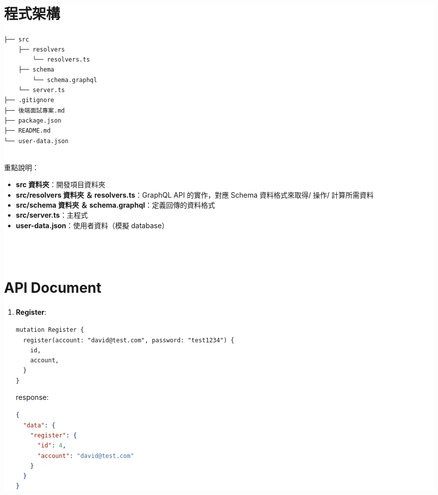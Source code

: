 
# 程式架構
```
├── src
    ├── resolvers
        └── resolvers.ts
    ├── schema
        └── schema.graphql
    └── server.ts
├── .gitignore
├── 後端面試專案.md
├── package.json
├── README.md
└── user-data.json
    
```
重點說明：
* **src 資料夾**：開發項目資料夾
* **src/resolvers 資料夾 ＆ resolvers.ts**：GraphQL API 的實作，對應 Schema 資料格式來取得/ 操作/ 計算所需資料
* **src/schema 資料夾 ＆ schema.graphql**：定義回傳的資料格式
* **src/server.ts**：主程式
* **user-data.json**：使用者資料（模擬 database）
  
<br/>
<br/>


# API Document
1. **Register**:

    ```
    mutation Register {
      register(account: "david@test.com", password: "test1234") {
        id,
        account,
      }
    }
    ```

    response:
    ``` json
    {
      "data": {
        "register": {
          "id": 4,
          "account": "david@test.com"
        }
      }
    }
    ```
